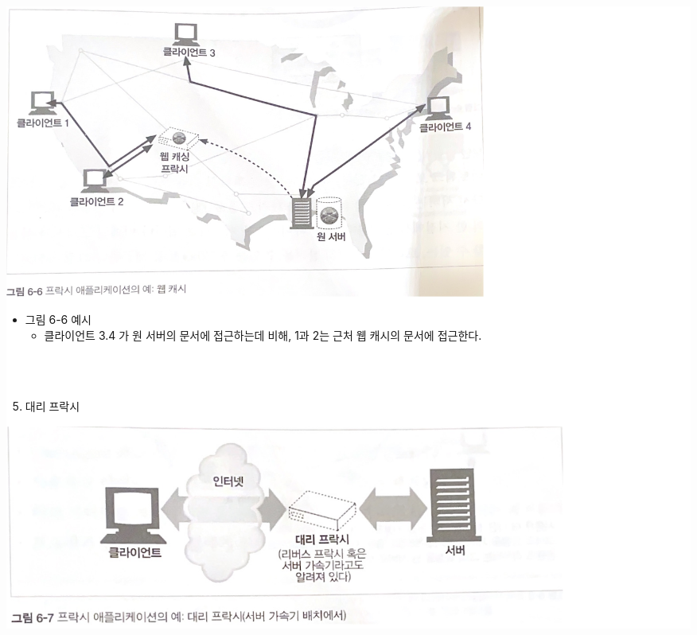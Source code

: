 <img src= images/06/example_06.png width=600>

* 그림 6-6 예시
    - 클라이언트 3.4 가 원 서버의 문서에 접근하는데 비해, 1과 2는 근처 웹 캐시의 문서에 접근한다.

<br>
<br>


5. 대리 프락시

<img src= images/06/example_07.png width=700>
